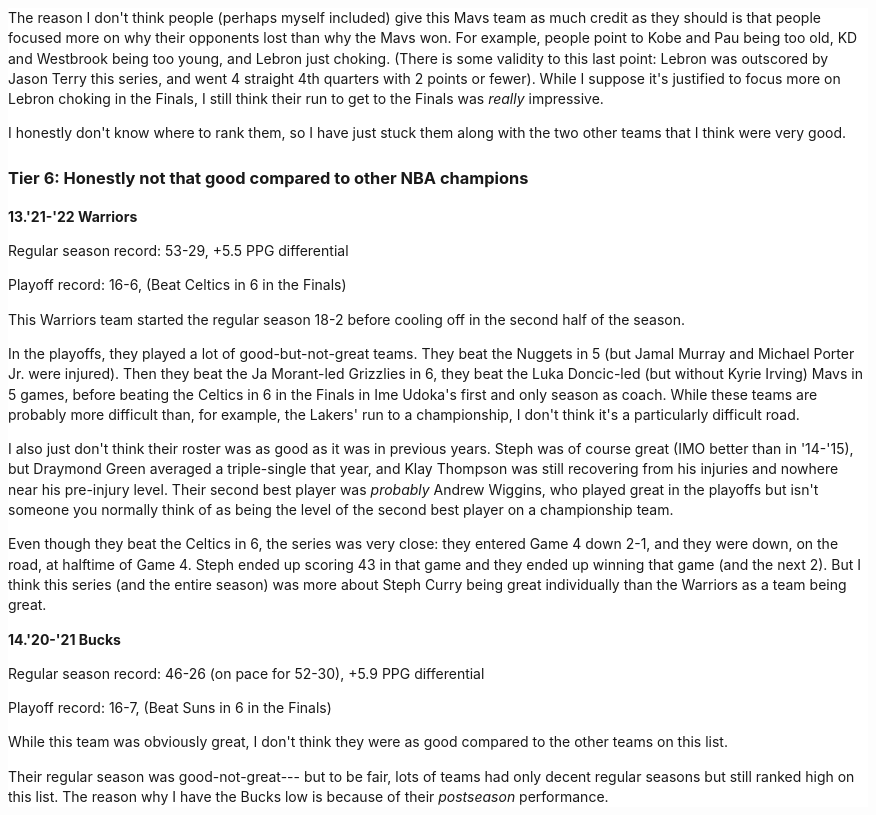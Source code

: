The reason I don't think people (perhaps myself included) give this Mavs team as much credit as they should is that people focused more on why their opponents lost than why the Mavs won.
For example, people point to Kobe and Pau being too old, KD and Westbrook being too young, and Lebron just choking.
(There is some validity to this last point: Lebron was outscored by Jason Terry this series, and went 4 straight 4th quarters with 2 points or fewer).
While I suppose it's justified to focus more on Lebron choking in the Finals, I still think their run to get to the Finals was *really* impressive.

I honestly don't know where to rank them, so I have just stuck them along with the two other teams that I think were very good.

### Tier 6: Honestly not that good compared to other NBA champions

**13.'21-'22 Warriors**

Regular season record: 53-29, +5.5 PPG differential

Playoff record: 16-6, (Beat Celtics in 6 in the Finals)

This Warriors team started the regular season 18-2 before cooling off in the second half of the season.

In the playoffs, they played a lot of good-but-not-great teams.
They beat the Nuggets in 5 (but Jamal Murray and Michael Porter Jr. were injured).
Then they beat the Ja Morant-led Grizzlies in 6, they beat the Luka Doncic-led (but without Kyrie Irving) Mavs in 5 games, before beating the Celtics in 6 in the Finals in Ime Udoka's first and only season as coach.
While these teams are probably more difficult than, for example, the Lakers' run to a championship, I don't think it's a particularly difficult road.

I also just don't think their roster was as good as it was in previous years.
Steph was of course great (IMO better than in '14-'15), but Draymond Green averaged a triple-single that year, and Klay Thompson was still recovering from his injuries and nowhere near his pre-injury level.
Their second best player was *probably* Andrew Wiggins, who played great in the playoffs but isn't someone you normally think of as being the level of the second best player on a championship team.

Even though they beat the Celtics in 6, the series was very close: they entered Game 4 down 2-1, and they were down, on the road, at halftime of Game 4.
Steph ended up scoring 43 in that game and they ended up winning that game (and the next 2).
But I think this series (and the entire season) was more about Steph Curry being great individually than the Warriors as a team being great.

**14.'20-'21 Bucks**

Regular season record: 46-26 (on pace for 52-30), +5.9 PPG differential

Playoff record: 16-7, (Beat Suns in 6 in the Finals)

While this team was obviously great, I don't think they were as good compared to the other teams on this list.

Their regular season was good-not-great--- but to be fair, lots of teams had only decent regular seasons but still ranked high on this list.
The reason why I have the Bucks low is because of their *postseason* performance.
